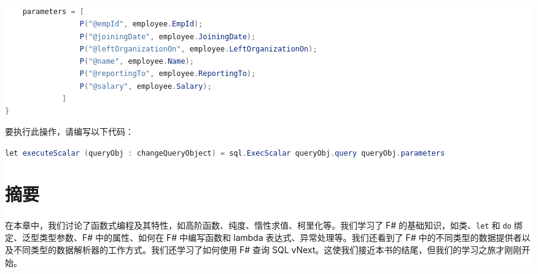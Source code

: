 ```cs
    parameters = [
                 P("@empId", employee.EmpId);
                 P("@joiningDate", employee.JoiningDate);
                 P("@leftOrganizationOn", employee.LeftOrganizationOn);
                 P("@name", employee.Name);
                 P("@reportingTo", employee.ReportingTo);
                 P("@salary", employee.Salary);
             ]
}
```

要执行此操作，请编写以下代码：

```cs
let executeScalar (queryObj : changeQueryObject) = sql.ExecScalar queryObj.query queryObj.parameters
```

# 摘要

在本章中，我们讨论了函数式编程及其特性，如高阶函数、纯度、惰性求值、柯里化等。我们学习了 F# 的基础知识，如类、`let` 和 `do` 绑定、泛型类型参数、F# 中的属性、如何在 F# 中编写函数和 lambda 表达式、异常处理等。我们还看到了 F# 中的不同类型的数据提供者以及不同类型的数据解析器的工作方式。我们还学习了如何使用 F# 查询 SQL vNext。这使我们接近本书的结尾，但我们的学习之旅才刚刚开始。
